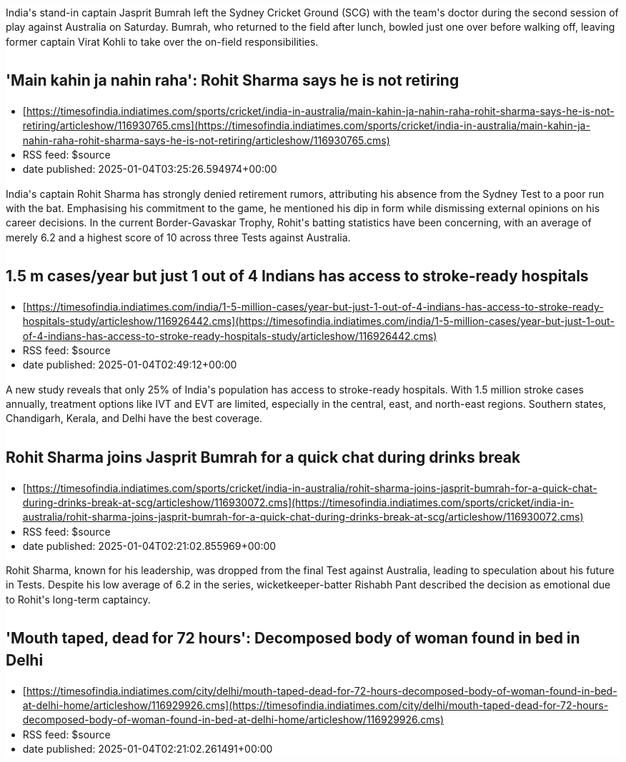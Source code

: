 India's stand-in captain Jasprit Bumrah left the Sydney Cricket Ground (SCG) with the team's doctor during the second session of play against Australia on Saturday. Bumrah, who returned to the field after lunch, bowled just one over before walking off, leaving former captain Virat Kohli to take over the on-field responsibilities.

## 'Main kahin ja nahin raha': Rohit Sharma says he is not retiring
 - [https://timesofindia.indiatimes.com/sports/cricket/india-in-australia/main-kahin-ja-nahin-raha-rohit-sharma-says-he-is-not-retiring/articleshow/116930765.cms](https://timesofindia.indiatimes.com/sports/cricket/india-in-australia/main-kahin-ja-nahin-raha-rohit-sharma-says-he-is-not-retiring/articleshow/116930765.cms)
 - RSS feed: $source
 - date published: 2025-01-04T03:25:26.594974+00:00

India's captain Rohit Sharma has strongly denied retirement rumors, attributing his absence from the Sydney Test to a poor run with the bat. Emphasising his commitment to the game, he mentioned his dip in form while dismissing external opinions on his career decisions. In the current Border-Gavaskar Trophy, Rohit's batting statistics have been concerning, with an average of merely 6.2 and a highest score of 10 across three Tests against Australia.

## 1.5 m cases/year but just 1 out of 4 Indians has access to stroke-ready hospitals
 - [https://timesofindia.indiatimes.com/india/1-5-million-cases/year-but-just-1-out-of-4-indians-has-access-to-stroke-ready-hospitals-study/articleshow/116926442.cms](https://timesofindia.indiatimes.com/india/1-5-million-cases/year-but-just-1-out-of-4-indians-has-access-to-stroke-ready-hospitals-study/articleshow/116926442.cms)
 - RSS feed: $source
 - date published: 2025-01-04T02:49:12+00:00

A new study reveals that only 25% of India's population has access to stroke-ready hospitals. With 1.5 million stroke cases annually, treatment options like IVT and EVT are limited, especially in the central, east, and north-east regions. Southern states, Chandigarh, Kerala, and Delhi have the best coverage.

## Rohit Sharma joins Jasprit Bumrah for a quick chat during drinks break
 - [https://timesofindia.indiatimes.com/sports/cricket/india-in-australia/rohit-sharma-joins-jasprit-bumrah-for-a-quick-chat-during-drinks-break-at-scg/articleshow/116930072.cms](https://timesofindia.indiatimes.com/sports/cricket/india-in-australia/rohit-sharma-joins-jasprit-bumrah-for-a-quick-chat-during-drinks-break-at-scg/articleshow/116930072.cms)
 - RSS feed: $source
 - date published: 2025-01-04T02:21:02.855969+00:00

Rohit Sharma, known for his leadership, was dropped from the final Test against Australia, leading to speculation about his future in Tests. Despite his low average of 6.2 in the series, wicketkeeper-batter Rishabh Pant described the decision as emotional due to Rohit's long-term captaincy.

## 'Mouth taped, dead for 72 hours': Decomposed body of woman found in bed in Delhi
 - [https://timesofindia.indiatimes.com/city/delhi/mouth-taped-dead-for-72-hours-decomposed-body-of-woman-found-in-bed-at-delhi-home/articleshow/116929926.cms](https://timesofindia.indiatimes.com/city/delhi/mouth-taped-dead-for-72-hours-decomposed-body-of-woman-found-in-bed-at-delhi-home/articleshow/116929926.cms)
 - RSS feed: $source
 - date published: 2025-01-04T02:21:02.261491+00:00
